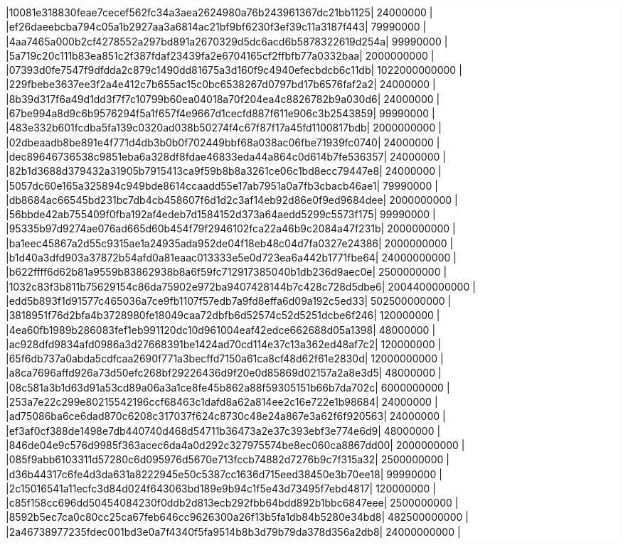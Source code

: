 |10081e318830feae7cecef562fc34a3aea2624980a76b243961367dc21bb1125|	24000000 | 
|ef26daeebcba794c05a1b2927aa3a6814ac21bf9bf6230f3ef39c11a3187f443|	79990000 | 
|4aa7465a000b2cf4278552a297bd891a2670329d5dc6acd6b5878322619d254a|	99990000 | 
|5a719c20c111b83ea851c2f387fdaf23439fa2e6704165cf2ffbfb77a0332baa|	2000000000 | 
|07393d0fe7547f9dfdda2c879c1490dd81675a3d160f9c4940efecbdcb6c11db|	1022000000000 | 
|229fbebe3637ee3f2a4e412c7b655ac15c0bc6538267d0797bd17b6576faf2a2|	24000000 | 
|8b39d317f6a49d1dd3f7f7c10799b60ea04018a70f204ea4c8826782b9a030d6|	24000000 | 
|67be994a8d9c6b9576294f5a1f657f4e9667d1cecfd887f611e906c3b2543859|	99990000 | 
|483e332b601fcdba5fa139c0320ad038b50274f4c67f87f17a45fd1100817bdb|	2000000000 | 
|02dbeaadb8be891e4f771d4db3b0b0f702449bbf68a038ac06fbe71939fc0740|	24000000 | 
|dec89646736538c9851eba6a328df8fdae46833eda44a864c0d614b7fe536357|	24000000 | 
|82b1d3688d379432a31905b7915413ca9f59b8b8a3261ce06c1bd8ecc79447e8|	24000000 | 
|5057dc60e165a325894c949bde8614ccaadd55e17ab7951a0a7fb3cbacb46ae1|	79990000 | 
|db8684ac66545bd231bc7db4cb458607f6d1d2c3af14eb92d86e0f9ed9684dee|	2000000000 | 
|56bbde42ab755409f0fba192af4edeb7d1584152d373a64aedd5299c5573f175|	99990000 | 
|95335b97d9274ae076ad665d60b454f79f2946102fca22a46b9c2084a47f231b|	2000000000 | 
|ba1eec45867a2d55c9315ae1a24935ada952de04f18eb48c04d7fa0327e24386|	2000000000 | 
|b1d40a3dfd903a37872b54afd0a81eaac013333e5e0d723ea6a442b1771fbe64|	24000000000 | 
|b622ffff6d62b81a9559b83862938b8a6f59fc712917385040b1db236d9aec0e|	2500000000 | 
|1032c83f3b811b75629154c86da75902e972ba9407428144b7c428c728d5dbe6|	2004400000000 | 
|edd5b893f1d91577c465036a7ce9fb1107f57edb7a9fd8effa6d09a192c5ed33|	502500000000 | 
|3818951f76d2bfa4b3728980fe18049caa72dbfb6d52574c52d5251dcbe6f246|	120000000 | 
|4ea60fb1989b286083fef1eb991120dc10d961004eaf42edce662688d05a1398|	48000000 | 
|ac928dfd9834afd0986a3d27668391be1424ad70cd114e37c13a362ed48af7c2|	120000000 | 
|65f6db737a0abda5cdfcaa2690f771a3becffd7150a61ca8cf48d62f61e2830d|	12000000000 | 
|a8ca7696affd926a73d50efc268bf29226436d9f20e0d85869d02157a2a8e3d5|	48000000 | 
|08c581a3b1d63d91a53cd89a06a3a1ce8fe45b862a88f59305151b66b7da702c|	6000000000 | 
|253a7e22c299e80215542196ccf68463c1dafd8a62a814ee2c16e722e1b98684|	24000000 | 
|ad75086ba6ce6dad870c6208c317037f624c8730c48e24a867e3a62f6f920563|	24000000 | 
|ef3af0cf388de1498e7db440740d468d54711b36473a2e37c393ebf3e774e6d9|	48000000 | 
|846de04e9c576d9985f363acec6da4a0d292c327975574be8ec060ca8867dd00|	2000000000 | 
|085f9abb6103311d57280c6d095976d5670e713fccb74882d7276b9c7f315a32|	2500000000 | 
|d36b44317c6fe4d3da631a8222945e50c5387cc1636d715eed38450e3b70ee18|	99990000 | 
|2c15016541a11ecfc3d84d024f643063bd189e9b94c1f5e43d73495f7ebd4817|	120000000 | 
|c85f158cc696dd50454084230f0ddb2d813ecb292fbb64bdd892b1bbc6847eee|	2500000000 | 
|8592b5ec7ca0c80cc25ca67feb646cc9626300a26f13b5fa1db84b5280e34bd8|	482500000000 | 
|2a46738977235fdec001bd3e0a7f4340f5fa9514b8b3d79b79da378d356a2db8|	24000000000 | 